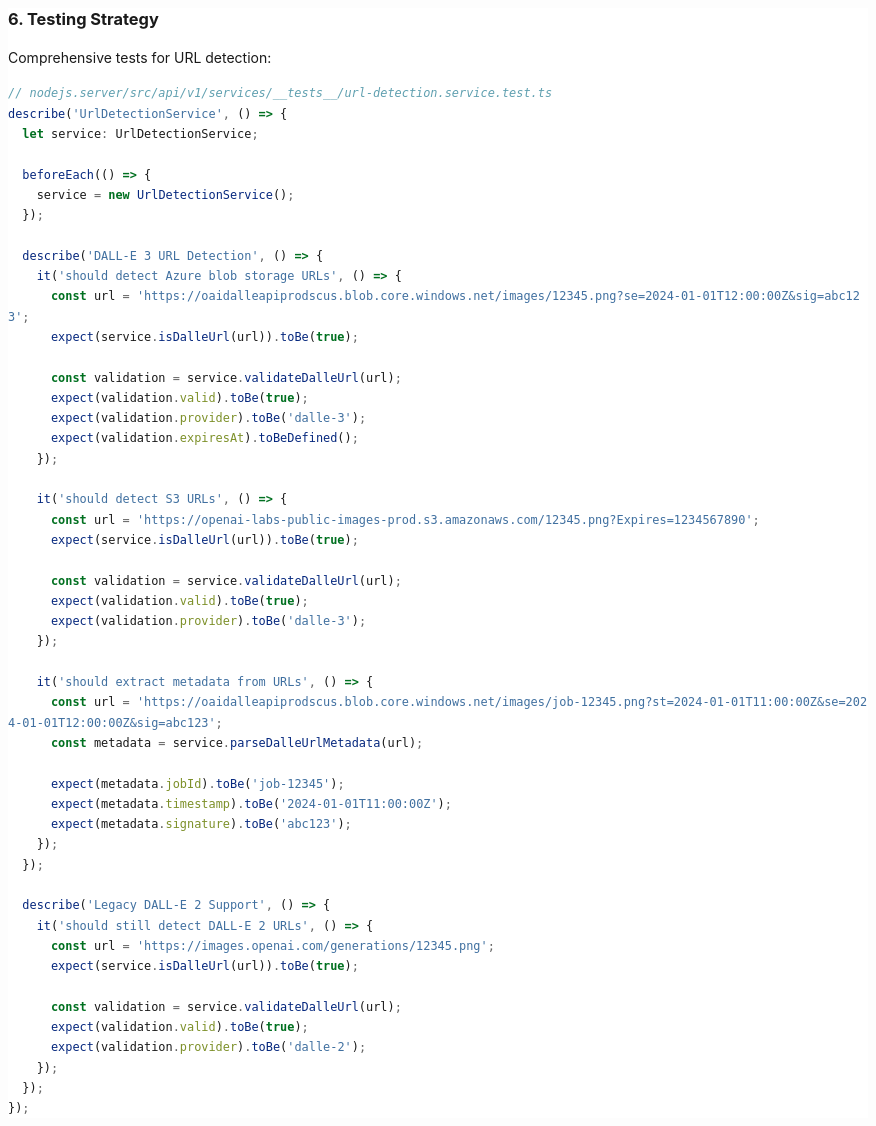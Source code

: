 ### 6. Testing Strategy

Comprehensive tests for URL detection:

```typescript
// nodejs.server/src/api/v1/services/__tests__/url-detection.service.test.ts
describe('UrlDetectionService', () => {
  let service: UrlDetectionService;

  beforeEach(() => {
    service = new UrlDetectionService();
  });

  describe('DALL-E 3 URL Detection', () => {
    it('should detect Azure blob storage URLs', () => {
      const url = 'https://oaidalleapiprodscus.blob.core.windows.net/images/12345.png?se=2024-01-01T12:00:00Z&sig=abc123';
      expect(service.isDalleUrl(url)).toBe(true);
      
      const validation = service.validateDalleUrl(url);
      expect(validation.valid).toBe(true);
      expect(validation.provider).toBe('dalle-3');
      expect(validation.expiresAt).toBeDefined();
    });

    it('should detect S3 URLs', () => {
      const url = 'https://openai-labs-public-images-prod.s3.amazonaws.com/12345.png?Expires=1234567890';
      expect(service.isDalleUrl(url)).toBe(true);
      
      const validation = service.validateDalleUrl(url);
      expect(validation.valid).toBe(true);
      expect(validation.provider).toBe('dalle-3');
    });

    it('should extract metadata from URLs', () => {
      const url = 'https://oaidalleapiprodscus.blob.core.windows.net/images/job-12345.png?st=2024-01-01T11:00:00Z&se=2024-01-01T12:00:00Z&sig=abc123';
      const metadata = service.parseDalleUrlMetadata(url);
      
      expect(metadata.jobId).toBe('job-12345');
      expect(metadata.timestamp).toBe('2024-01-01T11:00:00Z');
      expect(metadata.signature).toBe('abc123');
    });
  });

  describe('Legacy DALL-E 2 Support', () => {
    it('should still detect DALL-E 2 URLs', () => {
      const url = 'https://images.openai.com/generations/12345.png';
      expect(service.isDalleUrl(url)).toBe(true);
      
      const validation = service.validateDalleUrl(url);
      expect(validation.valid).toBe(true);
      expect(validation.provider).toBe('dalle-2');
    });
  });
});
```
